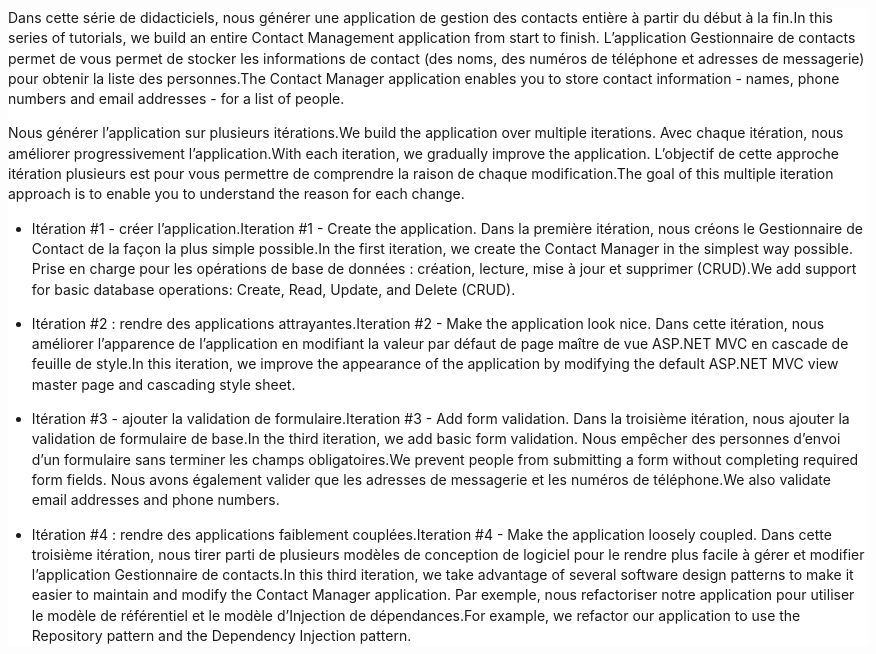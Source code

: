 <span data-ttu-id="f0f27-110">Dans cette série de didacticiels, nous générer une application de gestion des contacts entière à partir du début à la fin.</span><span class="sxs-lookup"><span data-stu-id="f0f27-110">In this series of tutorials, we build an entire Contact Management application from start to finish.</span></span> <span data-ttu-id="f0f27-111">L’application Gestionnaire de contacts permet de vous permet de stocker les informations de contact (des noms, des numéros de téléphone et adresses de messagerie) pour obtenir la liste des personnes.</span><span class="sxs-lookup"><span data-stu-id="f0f27-111">The Contact Manager application enables you to store contact information - names, phone numbers and email addresses - for a list of people.</span></span>

<span data-ttu-id="f0f27-112">Nous générer l’application sur plusieurs itérations.</span><span class="sxs-lookup"><span data-stu-id="f0f27-112">We build the application over multiple iterations.</span></span> <span data-ttu-id="f0f27-113">Avec chaque itération, nous améliorer progressivement l’application.</span><span class="sxs-lookup"><span data-stu-id="f0f27-113">With each iteration, we gradually improve the application.</span></span> <span data-ttu-id="f0f27-114">L’objectif de cette approche itération plusieurs est pour vous permettre de comprendre la raison de chaque modification.</span><span class="sxs-lookup"><span data-stu-id="f0f27-114">The goal of this multiple iteration approach is to enable you to understand the reason for each change.</span></span>

- <span data-ttu-id="f0f27-115">Itération #1 - créer l’application.</span><span class="sxs-lookup"><span data-stu-id="f0f27-115">Iteration #1 - Create the application.</span></span> <span data-ttu-id="f0f27-116">Dans la première itération, nous créons le Gestionnaire de Contact de la façon la plus simple possible.</span><span class="sxs-lookup"><span data-stu-id="f0f27-116">In the first iteration, we create the Contact Manager in the simplest way possible.</span></span> <span data-ttu-id="f0f27-117">Prise en charge pour les opérations de base de données : création, lecture, mise à jour et supprimer (CRUD).</span><span class="sxs-lookup"><span data-stu-id="f0f27-117">We add support for basic database operations: Create, Read, Update, and Delete (CRUD).</span></span>

- <span data-ttu-id="f0f27-118">Itération #2 : rendre des applications attrayantes.</span><span class="sxs-lookup"><span data-stu-id="f0f27-118">Iteration #2 - Make the application look nice.</span></span> <span data-ttu-id="f0f27-119">Dans cette itération, nous améliorer l’apparence de l’application en modifiant la valeur par défaut de page maître de vue ASP.NET MVC en cascade de feuille de style.</span><span class="sxs-lookup"><span data-stu-id="f0f27-119">In this iteration, we improve the appearance of the application by modifying the default ASP.NET MVC view master page and cascading style sheet.</span></span>

- <span data-ttu-id="f0f27-120">Itération #3 - ajouter la validation de formulaire.</span><span class="sxs-lookup"><span data-stu-id="f0f27-120">Iteration #3 - Add form validation.</span></span> <span data-ttu-id="f0f27-121">Dans la troisième itération, nous ajouter la validation de formulaire de base.</span><span class="sxs-lookup"><span data-stu-id="f0f27-121">In the third iteration, we add basic form validation.</span></span> <span data-ttu-id="f0f27-122">Nous empêcher des personnes d’envoi d’un formulaire sans terminer les champs obligatoires.</span><span class="sxs-lookup"><span data-stu-id="f0f27-122">We prevent people from submitting a form without completing required form fields.</span></span> <span data-ttu-id="f0f27-123">Nous avons également valider que les adresses de messagerie et les numéros de téléphone.</span><span class="sxs-lookup"><span data-stu-id="f0f27-123">We also validate email addresses and phone numbers.</span></span>

- <span data-ttu-id="f0f27-124">Itération #4 : rendre des applications faiblement couplées.</span><span class="sxs-lookup"><span data-stu-id="f0f27-124">Iteration #4 - Make the application loosely coupled.</span></span> <span data-ttu-id="f0f27-125">Dans cette troisième itération, nous tirer parti de plusieurs modèles de conception de logiciel pour le rendre plus facile à gérer et modifier l’application Gestionnaire de contacts.</span><span class="sxs-lookup"><span data-stu-id="f0f27-125">In this third iteration, we take advantage of several software design patterns to make it easier to maintain and modify the Contact Manager application.</span></span> <span data-ttu-id="f0f27-126">Par exemple, nous refactoriser notre application pour utiliser le modèle de référentiel et le modèle d’Injection de dépendances.</span><span class="sxs-lookup"><span data-stu-id="f0f27-126">For example, we refactor our application to use the Repository pattern and the Dependency Injection pattern.</span></span>
